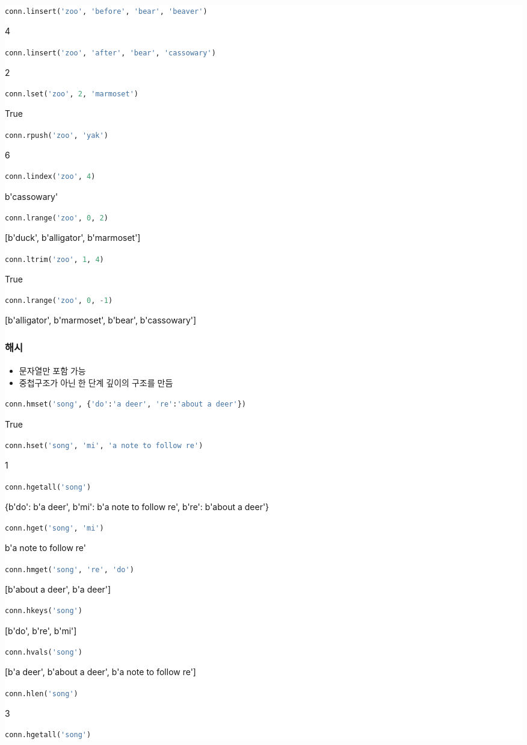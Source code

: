 ```python
conn.linsert('zoo', 'before', 'bear', 'beaver')
```
4
```python
conn.linsert('zoo', 'after', 'bear', 'cassowary')
```
2
```python
conn.lset('zoo', 2, 'marmoset')
```
True
```python
conn.rpush('zoo', 'yak')
```
6
```python
conn.lindex('zoo', 4)
```
b'cassowary'
```python
conn.lrange('zoo', 0, 2)
```
[b'duck', b'alligator', b'marmoset']
```python
conn.ltrim('zoo', 1, 4)
```
True
```python
conn.lrange('zoo', 0, -1)
```
[b'alligator', b'marmoset', b'bear', b'cassowary']
### 해시
* 문자열만 포함 가능
* 중첩구조가 아닌 한 단계 깊이의 구조를 만듬
```python
conn.hmset('song', {'do':'a deer', 're':'about a deer'})
```
True
```python
conn.hset('song', 'mi', 'a note to follow re')
```
1
```python
conn.hgetall('song')
```
{b'do': b'a deer', b'mi': b'a note to follow re', b're': b'about a deer'}
```python
conn.hget('song', 'mi')
```
b'a note to follow re'
```python
conn.hmget('song', 're', 'do')
```
[b'about a deer', b'a deer']
```python
conn.hkeys('song')
```
[b'do', b're', b'mi']
```python
conn.hvals('song')
```
[b'a deer', b'about a deer', b'a note to follow re']
```python
conn.hlen('song')
```
3
```python
conn.hgetall('song')
```